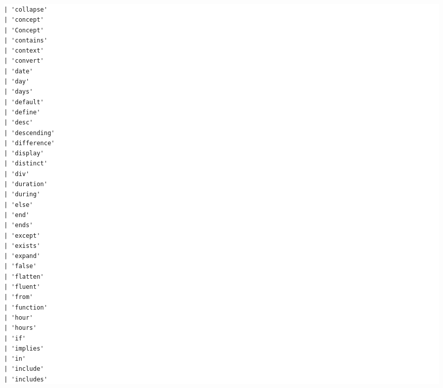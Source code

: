     | 'collapse'
    | 'concept'
    | 'Concept'
    | 'contains'
    | 'context'
    | 'convert'
    | 'date'
    | 'day'
    | 'days'
    | 'default'
    | 'define'
    | 'desc'
    | 'descending'
    | 'difference'
    | 'display'
    | 'distinct'
    | 'div'
    | 'duration'
    | 'during'
    | 'else'
    | 'end'
    | 'ends'
    | 'except'
    | 'exists'
    | 'expand'
    | 'false'
    | 'flatten'
    | 'fluent'
    | 'from'
    | 'function'
    | 'hour'
    | 'hours'
    | 'if'
    | 'implies'
    | 'in'
    | 'include'
    | 'includes'